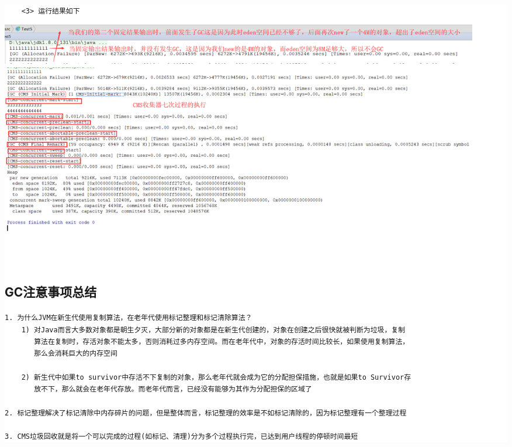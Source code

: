        <3> 运行结果如下

<img src= "../img/img186.png" width=800px>

<img src= "../img/img188.png" width=800px>


## GC注意事项总结
    1. 为什么JVM在新生代使用复制算法，在老年代使用标记整理和标记清除算法？
        1) 对Java而言大多数对象都是朝生夕灭，大部分新的对象都是在新生代创建的，对象在创建之后很快就被判断为垃圾，复制
           算法在复制时，存活对象不能太多，否则消耗过多内存空间。而在老年代中，对象的存活时间比较长，如果使用复制算法，
           那么会消耗巨大的内存空间
    
        2) 新生代中如果to survivor中存活不下复制的对象，那么老年代就会成为它的分配担保措施，也就是如果to Survivor存
           放不下，那么就会在老年代存放。而老年代而言，已经没有能够为其作为分配担保的区域了

    2. 标记整理解决了标记清除中内存碎片的问题，但是整体而言，标记整理的效率是不如标记清除的，因为标记整理有一个整理过程

    3. CMS垃圾回收就是将一个可以完成的过程(如标记、清理)分为多个过程执行完，已达到用户线程的停顿时间最短

